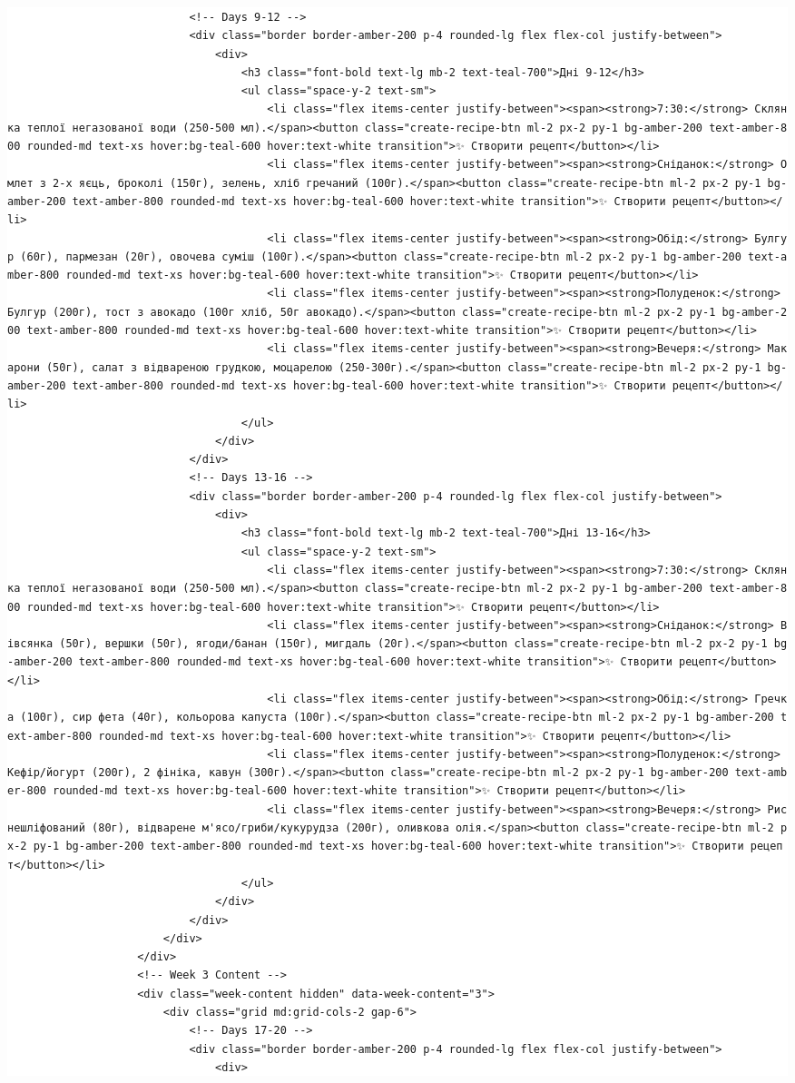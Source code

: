                                 <!-- Days 9-12 -->
                                <div class="border border-amber-200 p-4 rounded-lg flex flex-col justify-between">
                                    <div>
                                        <h3 class="font-bold text-lg mb-2 text-teal-700">Дні 9-12</h3>
                                        <ul class="space-y-2 text-sm">
                                            <li class="flex items-center justify-between"><span><strong>7:30:</strong> Склянка теплої негазованої води (250-500 мл).</span><button class="create-recipe-btn ml-2 px-2 py-1 bg-amber-200 text-amber-800 rounded-md text-xs hover:bg-teal-600 hover:text-white transition">✨ Створити рецепт</button></li>
                                            <li class="flex items-center justify-between"><span><strong>Сніданок:</strong> Омлет з 2-х яєць, броколі (150г), зелень, хліб гречаний (100г).</span><button class="create-recipe-btn ml-2 px-2 py-1 bg-amber-200 text-amber-800 rounded-md text-xs hover:bg-teal-600 hover:text-white transition">✨ Створити рецепт</button></li>
                                            <li class="flex items-center justify-between"><span><strong>Обід:</strong> Булгур (60г), пармезан (20г), овочева суміш (100г).</span><button class="create-recipe-btn ml-2 px-2 py-1 bg-amber-200 text-amber-800 rounded-md text-xs hover:bg-teal-600 hover:text-white transition">✨ Створити рецепт</button></li>
                                            <li class="flex items-center justify-between"><span><strong>Полуденок:</strong> Булгур (200г), тост з авокадо (100г хліб, 50г авокадо).</span><button class="create-recipe-btn ml-2 px-2 py-1 bg-amber-200 text-amber-800 rounded-md text-xs hover:bg-teal-600 hover:text-white transition">✨ Створити рецепт</button></li>
                                            <li class="flex items-center justify-between"><span><strong>Вечеря:</strong> Макарони (50г), салат з відвареною грудкою, моцарелою (250-300г).</span><button class="create-recipe-btn ml-2 px-2 py-1 bg-amber-200 text-amber-800 rounded-md text-xs hover:bg-teal-600 hover:text-white transition">✨ Створити рецепт</button></li>
                                        </ul>
                                    </div>
                                </div>
                                <!-- Days 13-16 -->
                                <div class="border border-amber-200 p-4 rounded-lg flex flex-col justify-between">
                                    <div>
                                        <h3 class="font-bold text-lg mb-2 text-teal-700">Дні 13-16</h3>
                                        <ul class="space-y-2 text-sm">
                                            <li class="flex items-center justify-between"><span><strong>7:30:</strong> Склянка теплої негазованої води (250-500 мл).</span><button class="create-recipe-btn ml-2 px-2 py-1 bg-amber-200 text-amber-800 rounded-md text-xs hover:bg-teal-600 hover:text-white transition">✨ Створити рецепт</button></li>
                                            <li class="flex items-center justify-between"><span><strong>Сніданок:</strong> Вівсянка (50г), вершки (50г), ягоди/банан (150г), мигдаль (20г).</span><button class="create-recipe-btn ml-2 px-2 py-1 bg-amber-200 text-amber-800 rounded-md text-xs hover:bg-teal-600 hover:text-white transition">✨ Створити рецепт</button></li>
                                            <li class="flex items-center justify-between"><span><strong>Обід:</strong> Гречка (100г), сир фета (40г), кольорова капуста (100г).</span><button class="create-recipe-btn ml-2 px-2 py-1 bg-amber-200 text-amber-800 rounded-md text-xs hover:bg-teal-600 hover:text-white transition">✨ Створити рецепт</button></li>
                                            <li class="flex items-center justify-between"><span><strong>Полуденок:</strong> Кефір/йогурт (200г), 2 фініка, кавун (300г).</span><button class="create-recipe-btn ml-2 px-2 py-1 bg-amber-200 text-amber-800 rounded-md text-xs hover:bg-teal-600 hover:text-white transition">✨ Створити рецепт</button></li>
                                            <li class="flex items-center justify-between"><span><strong>Вечеря:</strong> Рис нешліфований (80г), відварене м'ясо/гриби/кукурудза (200г), оливкова олія.</span><button class="create-recipe-btn ml-2 px-2 py-1 bg-amber-200 text-amber-800 rounded-md text-xs hover:bg-teal-600 hover:text-white transition">✨ Створити рецепт</button></li>
                                        </ul>
                                    </div>
                                </div>
                            </div>
                        </div>
                        <!-- Week 3 Content -->
                        <div class="week-content hidden" data-week-content="3">
                            <div class="grid md:grid-cols-2 gap-6">
                                <!-- Days 17-20 -->
                                <div class="border border-amber-200 p-4 rounded-lg flex flex-col justify-between">
                                    <div>